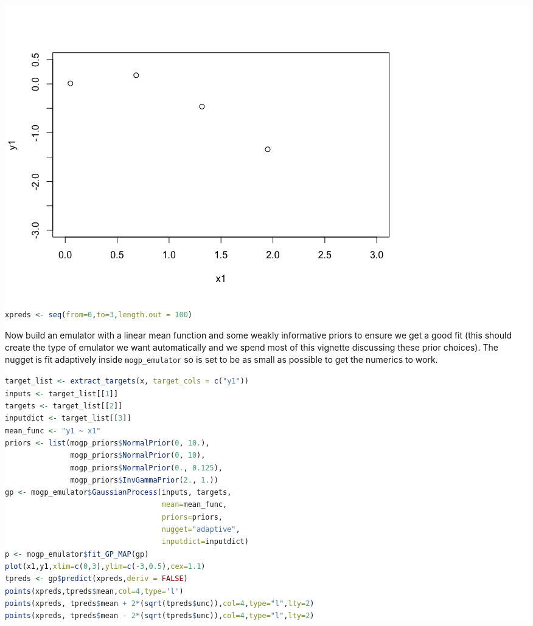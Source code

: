![](Subjective-Prior-distributions_files/figure-markdown_github/unnamed-chunk-3-1.png)

``` r
xpreds <- seq(from=0,to=3,length.out = 100)
```

Now build an emulator with a linear mean function and some weakly
informative priors to ensure we get a good fit (this should create the
type of emulator we want automatically and we spend most of this
vignette discussing these prior choices). The nugget is fit adaptively
inside `mogp_emulator` so is set to be as small as possible to get the
numerics to work.

``` r
target_list <- extract_targets(x, target_cols = c("y1"))
inputs <- target_list[[1]]
targets <- target_list[[2]]
inputdict <- target_list[[3]]
mean_func <- "y1 ~ x1"
priors <- list(mogp_priors$NormalPrior(0, 10.),
               mogp_priors$NormalPrior(0, 10),
               mogp_priors$NormalPrior(0., 0.125),
               mogp_priors$InvGammaPrior(2., 1.))
gp <- mogp_emulator$GaussianProcess(inputs, targets,
                                    mean=mean_func,
                                    priors=priors,
                                    nugget="adaptive",
                                    inputdict=inputdict)
p <- mogp_emulator$fit_GP_MAP(gp)
plot(x1,y1,xlim=c(0,3),ylim=c(-3,0.5),cex=1.1)
tpreds <- gp$predict(xpreds,deriv = FALSE)
points(xpreds,tpreds$mean,col=4,type='l')
points(xpreds, tpreds$mean + 2*(sqrt(tpreds$unc)),col=4,type="l",lty=2)
points(xpreds, tpreds$mean - 2*(sqrt(tpreds$unc)),col=4,type="l",lty=2)
```
